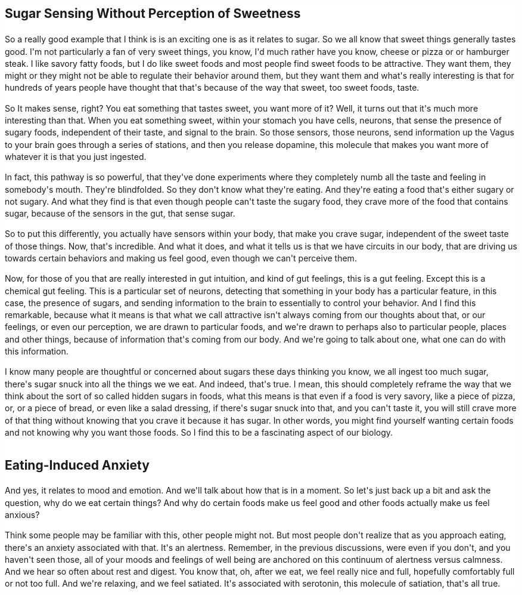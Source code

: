 ## Sugar Sensing Without Perception of Sweetness 
So a really good example that I think is is an exciting one is as it relates to sugar. So we all know that sweet things generally tastes good. I'm not particularly a fan of very sweet things, you know, I'd much rather have you know, cheese or pizza or or hamburger steak. I like savory fatty foods, but I do like sweet foods and most people find sweet foods to be attractive. They want them, they might or they might not be able to regulate their behavior around them, but they want them and what's really interesting is that for hundreds of years people have thought that that's because of the way that sweet, too sweet foods, taste.

So It makes sense, right? You eat something that tastes sweet, you want more of it? Well, it turns out that it's much more interesting than that. When you eat something sweet, within your stomach you have cells, neurons, that sense the presence of sugary foods, independent of their taste, and signal to the brain. So those sensors, those neurons, send information up the Vagus to your brain goes through a series of stations, and then you release dopamine, this molecule that makes you want more of whatever it is that you just ingested. 

In fact, this pathway is so powerful, that they've done experiments where they completely numb all the taste and feeling in somebody's mouth. They're blindfolded. So they don't know what they're eating. And they're eating a food that's either sugary or not sugary. And what they find is that even though people can't taste the sugary food, they crave more of the food that contains sugar, because of the sensors in the gut, that sense sugar. 

So to put this differently, you actually have sensors within your body, that make you crave sugar, independent of the sweet taste of those things. Now, that's incredible. And what it does, and what it tells us is that we have circuits in our body, that are driving us towards certain behaviors and making us feel good, even though we can't perceive them. 

Now, for those of you that are really interested in gut intuition, and kind of gut feelings, this is a gut feeling. Except this is a chemical gut feeling. This is a particular set of neurons, detecting that something in your body has a particular feature, in this case, the presence of sugars, and sending information to the brain to essentially to control your behavior. And I find this remarkable, because what it means is that what we call attractive isn't always coming from our thoughts about that, or our feelings, or even our perception, we are drawn to particular foods, and we're drawn to perhaps also to particular people, places and other things, because of information that's coming from our body. And we're going to talk about one, what one can do with this information. 

I know many people are thoughtful or concerned about sugars these days thinking you know, we all ingest too much sugar, there's sugar snuck into all the things we we eat. And indeed, that's true. I mean, this should completely reframe the way that we think about the sort of so called hidden sugars in foods, what this means is that even if a food is very savory, like a piece of pizza, or, or a piece of bread, or even like a salad dressing, if there's sugar snuck into that, and you can't taste it, you will still crave more of that thing without knowing that you crave it because it has sugar. In other words, you might find yourself wanting certain foods and not knowing why you want those foods. So I find this to be a fascinating aspect of our biology. 

## Eating-Induced Anxiety 
And yes, it relates to mood and emotion. And we'll talk about how that is in a moment. So let's just back up a bit and ask the question, why do we eat certain things? And why do certain foods make us feel good and other foods actually make us feel anxious? 

Think some people may be familiar with this, other people might not. But most people don't realize that as you approach eating, there's an anxiety associated with that. It's an alertness. Remember, in the previous discussions, were even if you don't, and you haven't seen those, all of your moods and feelings of well being are anchored on this continuum of alertness versus calmness. And we hear so often about rest and digest. You know that, oh, after we eat, we feel really nice and full, hopefully comfortably full or not too full. And we're relaxing, and we feel satiated. It's associated with serotonin, this molecule of satiation, that's all true. 
